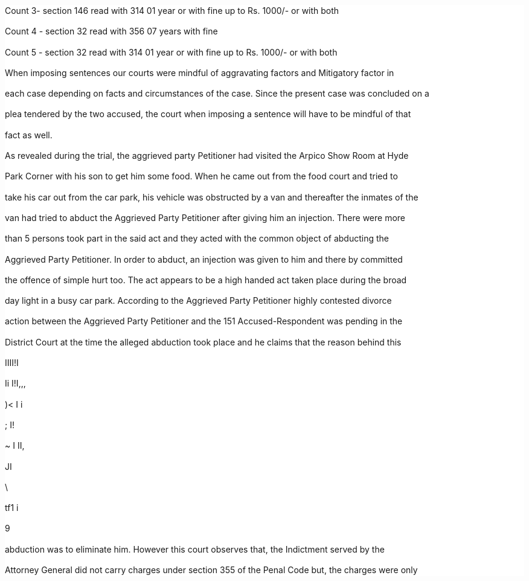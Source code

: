 Count 3- section 146 read with 314 01 year or with fine up to Rs. 1000/- or with both

Count 4 - section 32 read with 356 07 years with fine

Count 5 - section 32 read with 314 01 year or with fine up to Rs. 1000/- or with both

When imposing sentences our courts were mindful of aggravating factors and Mitigatory factor in

each case depending on facts and circumstances of the case. Since the present case was concluded on a

plea tendered by the two accused, the court when imposing a sentence will have to be mindful of that

fact as well.

As revealed during the trial, the aggrieved party Petitioner had visited the Arpico Show Room at Hyde

Park Corner with his son to get him some food. When he came out from the food court and tried to

take his car out from the car park, his vehicle was obstructed by a van and thereafter the inmates of the

van had tried to abduct the Aggrieved Party Petitioner after giving him an injection. There were more

than 5 persons took part in the said act and they acted with the common object of abducting the

Aggrieved Party Petitioner. In order to abduct, an injection was given to him and there by committed

the offence of simple hurt too. The act appears to be a high handed act taken place during the broad

day light in a busy car park. According to the Aggrieved Party Petitioner highly contested divorce

action between the Aggrieved Party Petitioner and the 151 Accused-Respondent was pending in the

District Court at the time the alleged abduction took place and he claims that the reason behind this

IIII!I

Ii I!I,,,

)< I i

; I!

~ I II,

JI

\

tf1 i

9

abduction was to eliminate him. However this court observes that, the Indictment served by the

Attorney General did not carry charges under section 355 of the Penal Code but, the charges were only
